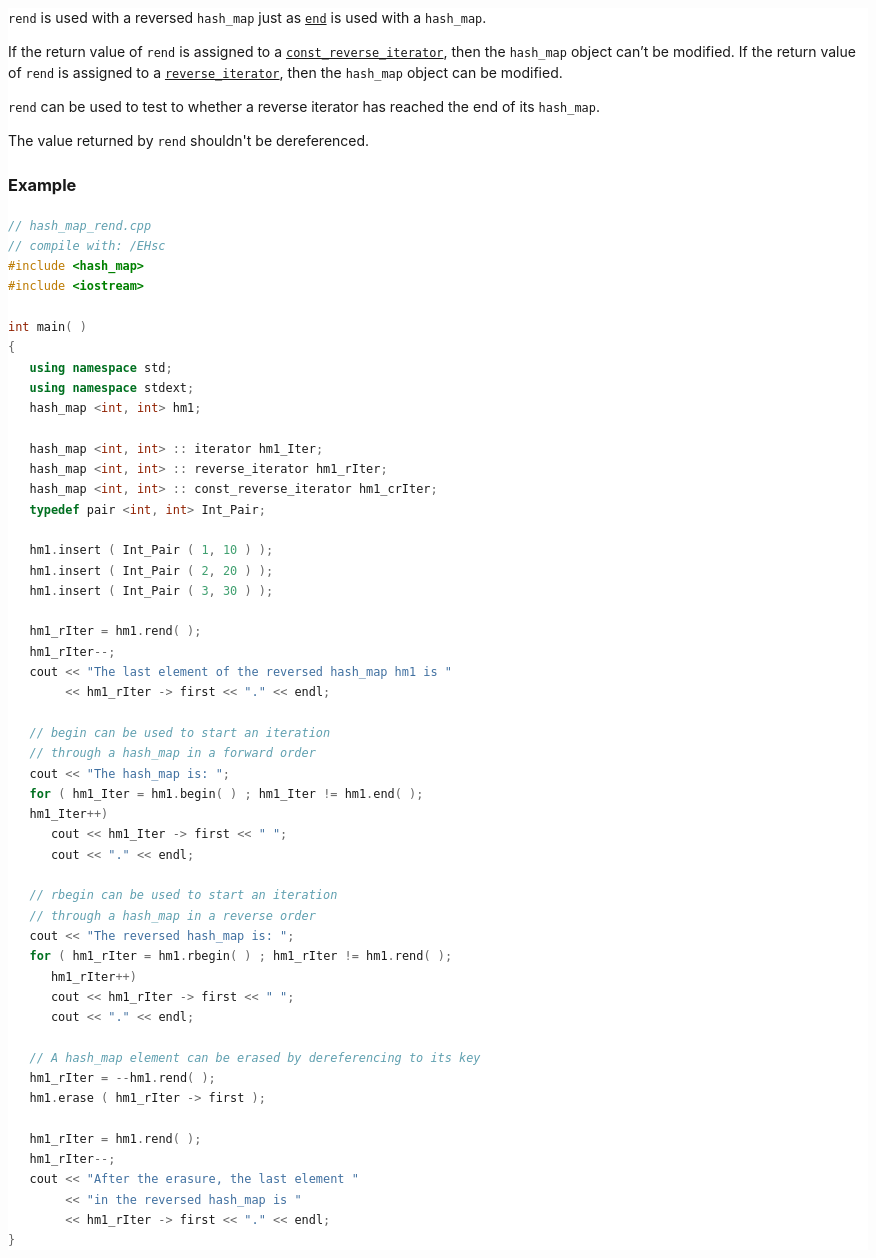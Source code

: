 `rend` is used with a reversed `hash_map` just as [`end`](#end) is used with a `hash_map`.

If the return value of `rend` is assigned to a [`const_reverse_iterator`](#const_reverse_iterator), then the `hash_map` object can’t be modified. If the return value of `rend` is assigned to a [`reverse_iterator`](#reverse_iterator), then the `hash_map` object can be modified.

`rend` can be used to test to whether a reverse iterator has reached the end of its `hash_map`.

The value returned by `rend` shouldn't be dereferenced.

### Example

```cpp
// hash_map_rend.cpp
// compile with: /EHsc
#include <hash_map>
#include <iostream>

int main( )
{
   using namespace std;
   using namespace stdext;
   hash_map <int, int> hm1;

   hash_map <int, int> :: iterator hm1_Iter;
   hash_map <int, int> :: reverse_iterator hm1_rIter;
   hash_map <int, int> :: const_reverse_iterator hm1_crIter;
   typedef pair <int, int> Int_Pair;

   hm1.insert ( Int_Pair ( 1, 10 ) );
   hm1.insert ( Int_Pair ( 2, 20 ) );
   hm1.insert ( Int_Pair ( 3, 30 ) );

   hm1_rIter = hm1.rend( );
   hm1_rIter--;
   cout << "The last element of the reversed hash_map hm1 is "
        << hm1_rIter -> first << "." << endl;

   // begin can be used to start an iteration
   // through a hash_map in a forward order
   cout << "The hash_map is: ";
   for ( hm1_Iter = hm1.begin( ) ; hm1_Iter != hm1.end( );
   hm1_Iter++)
      cout << hm1_Iter -> first << " ";
      cout << "." << endl;

   // rbegin can be used to start an iteration
   // through a hash_map in a reverse order
   cout << "The reversed hash_map is: ";
   for ( hm1_rIter = hm1.rbegin( ) ; hm1_rIter != hm1.rend( );
      hm1_rIter++)
      cout << hm1_rIter -> first << " ";
      cout << "." << endl;

   // A hash_map element can be erased by dereferencing to its key
   hm1_rIter = --hm1.rend( );
   hm1.erase ( hm1_rIter -> first );

   hm1_rIter = hm1.rend( );
   hm1_rIter--;
   cout << "After the erasure, the last element "
        << "in the reversed hash_map is "
        << hm1_rIter -> first << "." << endl;
}
```
